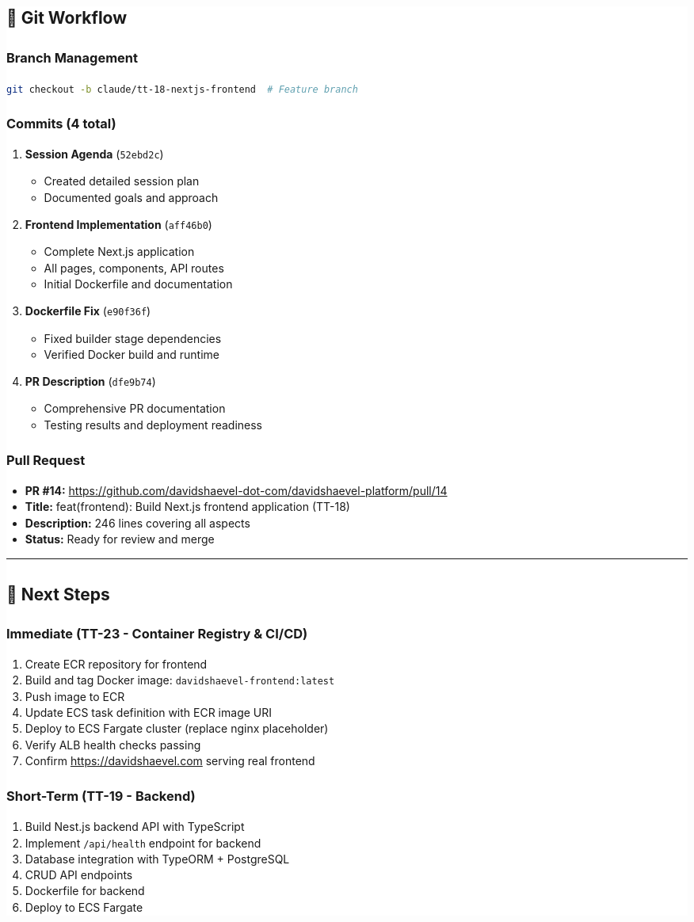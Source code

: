 
## 📝 Git Workflow

### Branch Management
```bash
git checkout -b claude/tt-18-nextjs-frontend  # Feature branch
```

### Commits (4 total)
1. **Session Agenda** (`52ebd2c`)
   - Created detailed session plan
   - Documented goals and approach

2. **Frontend Implementation** (`aff46b0`)
   - Complete Next.js application
   - All pages, components, API routes
   - Initial Dockerfile and documentation

3. **Dockerfile Fix** (`e90f36f`)
   - Fixed builder stage dependencies
   - Verified Docker build and runtime

4. **PR Description** (`dfe9b74`)
   - Comprehensive PR documentation
   - Testing results and deployment readiness

### Pull Request
- **PR #14:** https://github.com/davidshaevel-dot-com/davidshaevel-platform/pull/14
- **Title:** feat(frontend): Build Next.js frontend application (TT-18)
- **Description:** 246 lines covering all aspects
- **Status:** Ready for review and merge

---

## 🎯 Next Steps

### Immediate (TT-23 - Container Registry & CI/CD)
1. Create ECR repository for frontend
2. Build and tag Docker image: `davidshaevel-frontend:latest`
3. Push image to ECR
4. Update ECS task definition with ECR image URI
5. Deploy to ECS Fargate cluster (replace nginx placeholder)
6. Verify ALB health checks passing
7. Confirm https://davidshaevel.com serving real frontend

### Short-Term (TT-19 - Backend)
1. Build Nest.js backend API with TypeScript
2. Implement `/api/health` endpoint for backend
3. Database integration with TypeORM + PostgreSQL
4. CRUD API endpoints
5. Dockerfile for backend
6. Deploy to ECS Fargate
